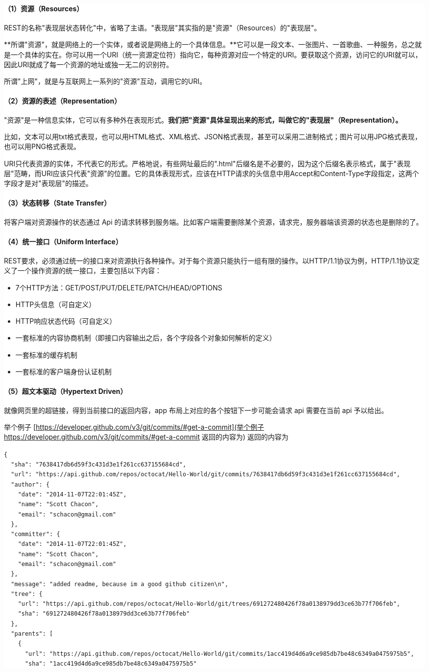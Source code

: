 #### （1）资源（Resources）

REST的名称"表现层状态转化"中，省略了主语。"表现层"其实指的是"资源"（Resources）的"表现层"。

**所谓"资源"，就是网络上的一个实体，或者说是网络上的一个具体信息。**它可以是一段文本、一张图片、一首歌曲、一种服务，总之就是一个具体的实在。你可以用一个URI（统一资源定位符）指向它，每种资源对应一个特定的URI。要获取这个资源，访问它的URI就可以，因此URI就成了每一个资源的地址或独一无二的识别符。

所谓"上网"，就是与互联网上一系列的"资源"互动，调用它的URI。

#### （2）资源的表述（Representation）

"资源"是一种信息实体，它可以有多种外在表现形式。**我们把"资源"具体呈现出来的形式，叫做它的"表现层"（Representation）。**

比如，文本可以用txt格式表现，也可以用HTML格式、XML格式、JSON格式表现，甚至可以采用二进制格式；图片可以用JPG格式表现，也可以用PNG格式表现。

URI只代表资源的实体，不代表它的形式。严格地说，有些网址最后的".html"后缀名是不必要的，因为这个后缀名表示格式，属于"表现层"范畴，而URI应该只代表"资源"的位置。它的具体表现形式，应该在HTTP请求的头信息中用Accept和Content-Type字段指定，这两个字段才是对"表现层"的描述。

#### （3）状态转移（State Transfer）

将客户端对资源操作的状态通过 Api 的请求转移到服务端。比如客户端需要删除某个资源，请求完，服务器端该资源的状态也是删除的了。

#### （4）统一接口（Uniform Interface）

REST要求，必须通过统一的接口来对资源执行各种操作。对于每个资源只能执行一组有限的操作。以HTTP/1.1协议为例，HTTP/1.1协议定义了一个操作资源的统一接口，主要包括以下内容：

- 7个HTTP方法：GET/POST/PUT/DELETE/PATCH/HEAD/OPTIONS

- HTTP头信息（可自定义）

- HTTP响应状态代码（可自定义）

- 一套标准的内容协商机制（即接口内容输出之后，各个字段各个对象如何解析的定义）

- 一套标准的缓存机制

- 一套标准的客户端身份认证机制


#### （5）超文本驱动（Hypertext Driven）

就像网页里的超链接，得到当前接口的返回内容，app 布局上对应的各个按钮下一步可能会请求 api 需要在当前 api 予以给出。

举个例子 [https://developer.github.com/v3/git/commits/#get-a-commit](举个例子 https://developer.github.com/v3/git/commits/#get-a-commit 返回的内容为) 返回的内容为

```
{
  "sha": "7638417db6d59f3c431d3e1f261cc637155684cd",
  "url": "https://api.github.com/repos/octocat/Hello-World/git/commits/7638417db6d59f3c431d3e1f261cc637155684cd",
  "author": {
    "date": "2014-11-07T22:01:45Z",
    "name": "Scott Chacon",
    "email": "schacon@gmail.com"
  },
  "committer": {
    "date": "2014-11-07T22:01:45Z",
    "name": "Scott Chacon",
    "email": "schacon@gmail.com"
  },
  "message": "added readme, because im a good github citizen\n",
  "tree": {
    "url": "https://api.github.com/repos/octocat/Hello-World/git/trees/691272480426f78a0138979dd3ce63b77f706feb",
    "sha": "691272480426f78a0138979dd3ce63b77f706feb"
  },
  "parents": [
    {
      "url": "https://api.github.com/repos/octocat/Hello-World/git/commits/1acc419d4d6a9ce985db7be48c6349a0475975b5",
      "sha": "1acc419d4d6a9ce985db7be48c6349a0475975b5"
```